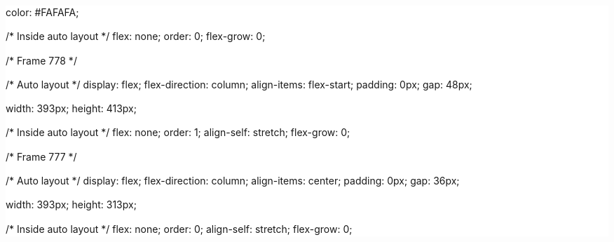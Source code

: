 
color: #FAFAFA;




/* Inside auto layout */
flex: none;
order: 0;
flex-grow: 0;




/* Frame 778 */


/* Auto layout */
display: flex;
flex-direction: column;
align-items: flex-start;
padding: 0px;
gap: 48px;


width: 393px;
height: 413px;




/* Inside auto layout */
flex: none;
order: 1;
align-self: stretch;
flex-grow: 0;




/* Frame 777 */


/* Auto layout */
display: flex;
flex-direction: column;
align-items: center;
padding: 0px;
gap: 36px;


width: 393px;
height: 313px;




/* Inside auto layout */
flex: none;
order: 0;
align-self: stretch;
flex-grow: 0;


